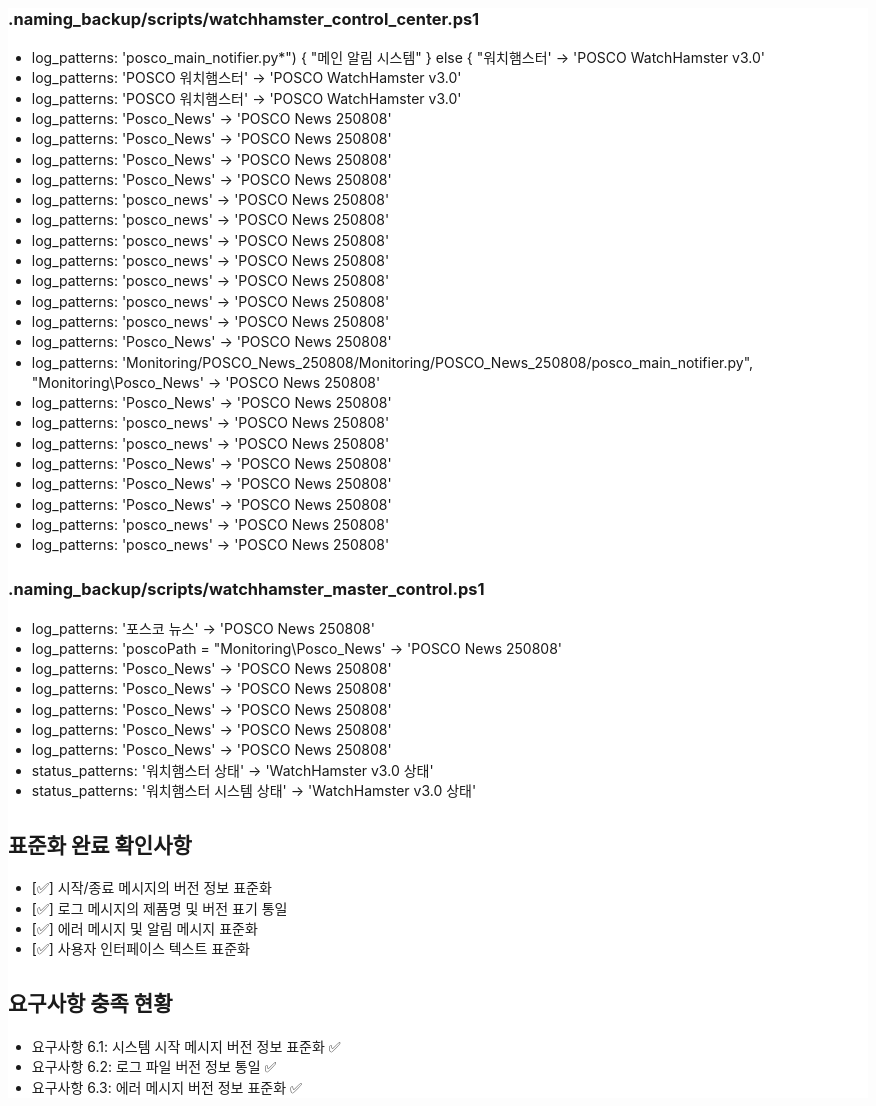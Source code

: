### .naming_backup/scripts/watchhamster_control_center.ps1
- log_patterns: 'posco_main_notifier.py*") { "메인 알림 시스템" } else { "워치햄스터' → 'POSCO WatchHamster v3.0'
- log_patterns: 'POSCO 워치햄스터' → 'POSCO WatchHamster v3.0'
- log_patterns: 'POSCO 워치햄스터' → 'POSCO WatchHamster v3.0'
- log_patterns: 'Posco_News' → 'POSCO News 250808'
- log_patterns: 'Posco_News' → 'POSCO News 250808'
- log_patterns: 'Posco_News' → 'POSCO News 250808'
- log_patterns: 'Posco_News' → 'POSCO News 250808'
- log_patterns: 'posco_news' → 'POSCO News 250808'
- log_patterns: 'posco_news' → 'POSCO News 250808'
- log_patterns: 'posco_news' → 'POSCO News 250808'
- log_patterns: 'posco_news' → 'POSCO News 250808'
- log_patterns: 'posco_news' → 'POSCO News 250808'
- log_patterns: 'posco_news' → 'POSCO News 250808'
- log_patterns: 'posco_news' → 'POSCO News 250808'
- log_patterns: 'Posco_News' → 'POSCO News 250808'
- log_patterns: 'Monitoring/POSCO_News_250808/Monitoring/POSCO_News_250808/posco_main_notifier.py", "Monitoring\Posco_News' → 'POSCO News 250808'
- log_patterns: 'Posco_News' → 'POSCO News 250808'
- log_patterns: 'posco_news' → 'POSCO News 250808'
- log_patterns: 'posco_news' → 'POSCO News 250808'
- log_patterns: 'Posco_News' → 'POSCO News 250808'
- log_patterns: 'Posco_News' → 'POSCO News 250808'
- log_patterns: 'Posco_News' → 'POSCO News 250808'
- log_patterns: 'posco_news' → 'POSCO News 250808'
- log_patterns: 'posco_news' → 'POSCO News 250808'

### .naming_backup/scripts/watchhamster_master_control.ps1
- log_patterns: '포스코 뉴스' → 'POSCO News 250808'
- log_patterns: 'poscoPath = "Monitoring\Posco_News' → 'POSCO News 250808'
- log_patterns: 'Posco_News' → 'POSCO News 250808'
- log_patterns: 'Posco_News' → 'POSCO News 250808'
- log_patterns: 'Posco_News' → 'POSCO News 250808'
- log_patterns: 'Posco_News' → 'POSCO News 250808'
- log_patterns: 'Posco_News' → 'POSCO News 250808'
- status_patterns: '워치햄스터 상태' → 'WatchHamster v3.0 상태'
- status_patterns: '워치햄스터 시스템 상태' → 'WatchHamster v3.0 상태'


## 표준화 완료 확인사항
- [✅] 시작/종료 메시지의 버전 정보 표준화
- [✅] 로그 메시지의 제품명 및 버전 표기 통일
- [✅] 에러 메시지 및 알림 메시지 표준화
- [✅] 사용자 인터페이스 텍스트 표준화

## 요구사항 충족 현황
- 요구사항 6.1: 시스템 시작 메시지 버전 정보 표준화 ✅
- 요구사항 6.2: 로그 파일 버전 정보 통일 ✅
- 요구사항 6.3: 에러 메시지 버전 정보 표준화 ✅
